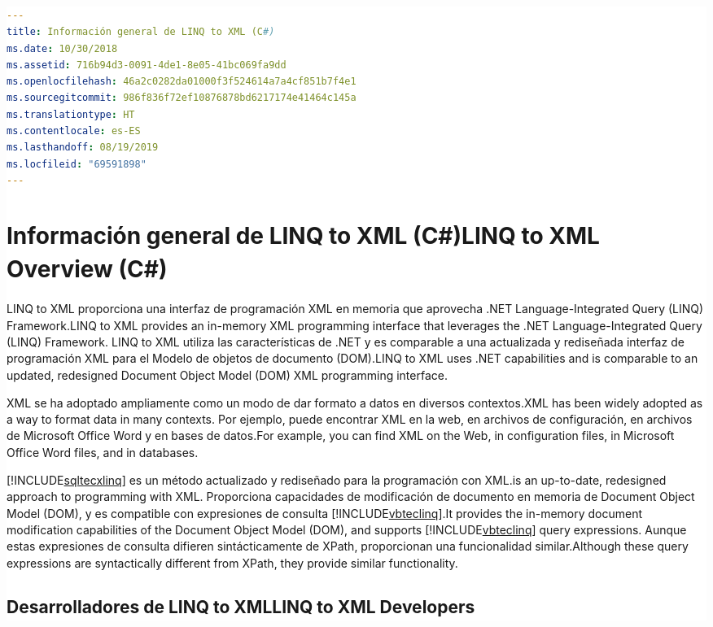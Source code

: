 ```yaml
---
title: Información general de LINQ to XML (C#)
ms.date: 10/30/2018
ms.assetid: 716b94d3-0091-4de1-8e05-41bc069fa9dd
ms.openlocfilehash: 46a2c0282da01000f3f524614a7a4cf851b7f4e1
ms.sourcegitcommit: 986f836f72ef10876878bd6217174e41464c145a
ms.translationtype: HT
ms.contentlocale: es-ES
ms.lasthandoff: 08/19/2019
ms.locfileid: "69591898"
---
```

# <a name="linq-to-xml-overview-c"></a><span data-ttu-id="bf0a5-102">Información general de LINQ to XML (C#)</span><span class="sxs-lookup"><span data-stu-id="bf0a5-102">LINQ to XML Overview (C#)</span></span>

<span data-ttu-id="bf0a5-103">LINQ to XML proporciona una interfaz de programación XML en memoria que aprovecha .NET Language-Integrated Query (LINQ) Framework.</span><span class="sxs-lookup"><span data-stu-id="bf0a5-103">LINQ to XML provides an in-memory XML programming interface that leverages the .NET Language-Integrated Query (LINQ) Framework.</span></span> <span data-ttu-id="bf0a5-104">LINQ to XML utiliza las características de .NET y es comparable a una actualizada y rediseñada interfaz de programación XML para el Modelo de objetos de documento (DOM).</span><span class="sxs-lookup"><span data-stu-id="bf0a5-104">LINQ to XML uses .NET capabilities and is comparable to an updated, redesigned Document Object Model (DOM) XML programming interface.</span></span> 
 
<span data-ttu-id="bf0a5-105">XML se ha adoptado ampliamente como un modo de dar formato a datos en diversos contextos.</span><span class="sxs-lookup"><span data-stu-id="bf0a5-105">XML has been widely adopted as a way to format data in many contexts.</span></span> <span data-ttu-id="bf0a5-106">Por ejemplo, puede encontrar XML en la web, en archivos de configuración, en archivos de Microsoft Office Word y en bases de datos.</span><span class="sxs-lookup"><span data-stu-id="bf0a5-106">For example, you can find XML on the Web, in configuration files, in Microsoft Office Word files, and in databases.</span></span>

[!INCLUDE[sqltecxlinq](~/includes/sqltecxlinq-md.md)] <span data-ttu-id="bf0a5-107">es un método actualizado y rediseñado para la programación con XML.</span><span class="sxs-lookup"><span data-stu-id="bf0a5-107">is an up-to-date, redesigned approach to programming with XML.</span></span> <span data-ttu-id="bf0a5-108">Proporciona capacidades de modificación de documento en memoria de Document Object Model (DOM), y es compatible con expresiones de consulta [!INCLUDE[vbteclinq](~/includes/vbteclinq-md.md)].</span><span class="sxs-lookup"><span data-stu-id="bf0a5-108">It provides the in-memory document modification capabilities of the Document Object Model (DOM), and supports [!INCLUDE[vbteclinq](~/includes/vbteclinq-md.md)] query expressions.</span></span> <span data-ttu-id="bf0a5-109">Aunque estas expresiones de consulta difieren sintácticamente de XPath, proporcionan una funcionalidad similar.</span><span class="sxs-lookup"><span data-stu-id="bf0a5-109">Although these query expressions are syntactically different from XPath, they provide similar functionality.</span></span>

## <a name="linq-to-xml-developers"></a><span data-ttu-id="bf0a5-110">Desarrolladores de LINQ to XML</span><span class="sxs-lookup"><span data-stu-id="bf0a5-110">LINQ to XML Developers</span></span>
